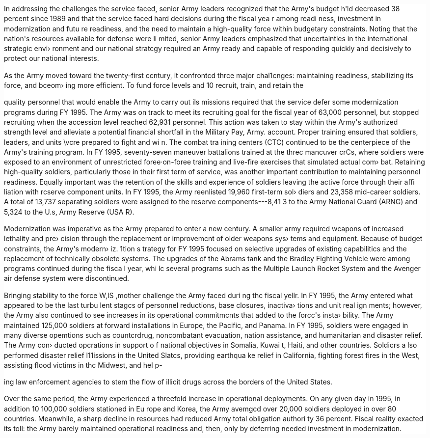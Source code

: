 In  addressing  the  challenges  the  service  faced,  senior Army  leaders recognized  that  the Army's budget  h'ld  decreased  38  percent since  1989 and  that  the service  faced  hard  decisions  during  the  fiscal  yea r  among readi ness, investment  in  modernization and  futu re readiness, and the need to maintain a high-quality force within budgetary constraints.  Noting that the  nation's  resources  available  for  defense  were  li mited,  senior  Army leaders emphasized  that  uncertainties  in  the  international  strategic envi› ronment and our national stratcgy required an Army ready and capable of responding quickly and decisively to  protect our national  interests.

As the Army moved toward the twenty-first ccntury, it confrontcd thrce major chal1cnges:  maintaining readiness, stabilizing its  force, and  bceom› ing more efficient. To  fund  force levels and 10  recruit, train, and  retain the

quality  personnel  that  would  enable  the  Army  to  carry  out  ils  missions required  that  the  service  defer some  modernization  programs during  FY 1995. The Army was on track to meet its recruiting goal  for the  fiscal  year of 63,000  personnel,  but  stopped  recruiting  when  the  accession  level reached 62,931  personnel. This action was taken to stay within the Army's authorized strength  level and alleviate a  potential  financial shortfall in  the Military Pay, Army. account. Proper training ensured that  soldiers,  leaders, and  units  \vcre  prepared  to  fight  and  wi n.  The  combat  tra ining  centers (CTC) continued  to be the centerpiece of the Army's training  program.  In FY  1995, seventy-seven maneuver battalions trained at the threc mancuver crCs,  where  soldiers  were  exposed  to  an  environment  of unrestricted foree·on-foree  training and  live-fire  exercises  that  simulated  actual  com› bat.  Retaining high-quality  soldiers, particularly those in  their first term of service,  was  another  important  contribution  to maintaining  personnel readiness.  Equally  important was the retention of the skills and experience of soldiers  leaving  the  active  force  through  their affi liation  with  rcserve component  units.  In  FY  1995,  the Army  reenlisted  19,960  first-term sol› diers and 23,358 mid-career soldiers. A total of 13,737 separating soldiers were  assigned  to  the  reserve  components---8,41 3  to  the  Army  National Guard (ARNG) and 5,324 to the U.s, Army  Reserve (USA R).

Modernization  was imperative as the Army prepared  to enter a  new century. A smaller army requircd wcapons of increased lethality and pre› cision  through  the  replacement  or  improvemcnt  of older  weapons  sys› tems and equipment. Because of budget constraints, the Army's modern› iz. 1tion  s trategy  for  FY 1995  focused  on  selective  upgrades  of existing capabilitics  and  the  replaccmcnt  of technically  obsolete  systems.  The upgrades  of the  Abrams  tank  and  the  Bradley  Fighting  Vehicle  were among programs continued during the fisca l year, whi lc several programs such as  the  Multiple  Launch Rocket System and the Avenger air defense system were discontinued.

Bringing stability  to  the  force  W,IS  ,mother challenge the Army  faced duri ng  thc  fiscal  yellr.  In  FY  1995, the Army entered what appeared to  be the  last  turbu lent stagcs of personnel reductions,  base closures,  inactiva› tions  and  unit  real ign ments;  however,  the  Army  also  continued  to  see increases  in  its  operational  commitmcnts  that  added  to  the  forcc's insta› bility. The Army  maintained  125,000 soldiers at  forward  installations  in Europe,  the  Pacific,  and  Panama.  In  FY  1995,  soldiers  were  engaged  in many diverse opemtions such as countcrdrug,  noncombatant evacuation, nation  assistance,  and  humanitarian  and  disaster  relief.  The  Army  con› ducted  opcrations  in  support o f  national  objectives  in  Somalia,  Kuwai t, Haiti, and other countries. Soldicrs a lso performed disaster relief l11issions in  the  United  Slatcs,  providing  earthqua ke  relief  in  California,  fighting forest  fires  in  the  West, assisting  flood  victims in thc  Midwest, and hel p-

ing  law enforcement agencies to  stem  the  flow  of illicit  drugs  across the borders of the United States.

Over the  same  period,  the  Army  experienced a  threefold  increase  in operational deployments. On any given day in  1995, in addition 10  100,000 soldiers  stationed  in  Eu rope  and  Korea, the  Army  avemgcd  over  20,000 soldiers  deployed  in  over  80  countries.  Meanwhile,  a  sharp  decline  in resources  had  reduced  Army  total  obligation authori ty  36 percent.  Fiscal reality exacted  its toll:  the  Army  barely  maintained  operational  readiness and,  then, only by deferring needed investment in  modernization.

